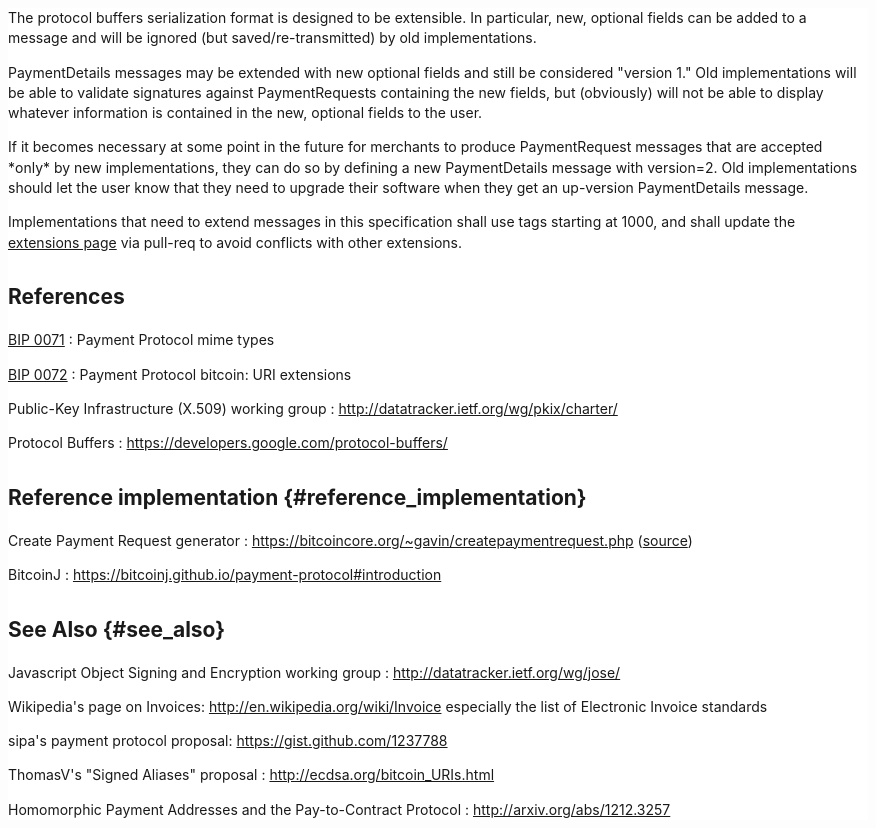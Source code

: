 The protocol buffers serialization format is designed to be extensible.
In particular, new, optional fields can be added to a message and will
be ignored (but saved/re-transmitted) by old implementations.

PaymentDetails messages may be extended with new optional fields and
still be considered \"version 1.\" Old implementations will be able to
validate signatures against PaymentRequests containing the new fields,
but (obviously) will not be able to display whatever information is
contained in the new, optional fields to the user.

If it becomes necessary at some point in the future for merchants to
produce PaymentRequest messages that are accepted \*only\* by new
implementations, they can do so by defining a new PaymentDetails message
with version=2. Old implementations should let the user know that they
need to upgrade their software when they get an up-version
PaymentDetails message.

Implementations that need to extend messages in this specification shall
use tags starting at 1000, and shall update the [extensions
page](bip-0070/extensions.mediawiki "wikilink") via pull-req to avoid
conflicts with other extensions.

## References

[BIP 0071](bip-0071.mediawiki "wikilink") : Payment Protocol mime types

[BIP 0072](bip-0072.mediawiki "wikilink") : Payment Protocol bitcoin:
URI extensions

Public-Key Infrastructure (X.509) working group :
<http://datatracker.ietf.org/wg/pkix/charter/>

Protocol Buffers : <https://developers.google.com/protocol-buffers/>

## Reference implementation {#reference_implementation}

Create Payment Request generator :
<https://bitcoincore.org/~gavin/createpaymentrequest.php>
([source](https://github.com/gavinandresen/paymentrequest "wikilink"))

BitcoinJ : <https://bitcoinj.github.io/payment-protocol#introduction>

## See Also {#see_also}

Javascript Object Signing and Encryption working group :
<http://datatracker.ietf.org/wg/jose/>

Wikipedia\'s page on Invoices: <http://en.wikipedia.org/wiki/Invoice>
especially the list of Electronic Invoice standards

sipa\'s payment protocol proposal: <https://gist.github.com/1237788>

ThomasV\'s \"Signed Aliases\" proposal :
<http://ecdsa.org/bitcoin_URIs.html>

Homomorphic Payment Addresses and the Pay-to-Contract Protocol :
<http://arxiv.org/abs/1212.3257>
